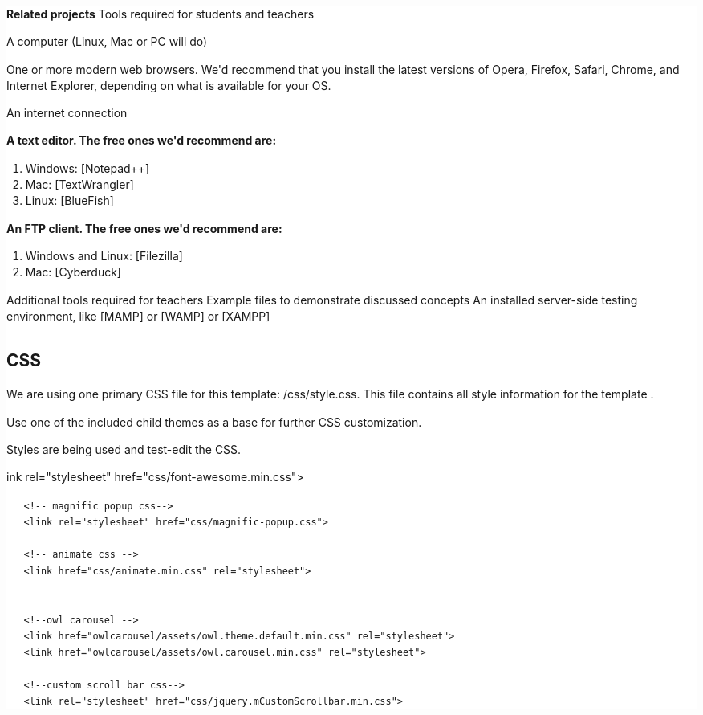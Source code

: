 **Related projects**
Tools required for students and teachers

A computer (Linux, Mac or PC will do)

One or more modern web browsers. We'd recommend that you install the latest versions of Opera, Firefox, Safari, Chrome, and Internet Explorer, depending on what is available for your OS.

An internet connection

**A text editor. The free ones we'd recommend are:**

<ol>
<li>Windows: [Notepad++]</li>
<li>Mac: [TextWrangler]</li>
<li>Linux: [BlueFish]</li>
</ol>

**An FTP client. The free ones we'd recommend are:**



<ol>
<li>Windows and Linux: [Filezilla]</li>
<li>Mac: [Cyberduck]</li>

</ol>

Additional tools required for teachers
Example files to demonstrate discussed concepts
An installed server-side testing environment, like [MAMP] or [WAMP] or [XAMPP]

<a name="CSS"/>


## CSS



We are using one primary CSS file for this template: /css/style.css. This file contains all style information for the template .

Use one of the included child themes as a base for further CSS customization.

Styles are being used and test-edit the CSS.
   
   ink rel="stylesheet" href="css/font-awesome.min.css">
   
       <!-- magnific popup css-->
       <link rel="stylesheet" href="css/magnific-popup.css">
   
       <!-- animate css -->
       <link href="css/animate.min.css" rel="stylesheet">
   
   
       <!--owl carousel -->
       <link href="owlcarousel/assets/owl.theme.default.min.css" rel="stylesheet">
       <link href="owlcarousel/assets/owl.carousel.min.css" rel="stylesheet">
   
       <!--custom scroll bar css-->
       <link rel="stylesheet" href="css/jquery.mCustomScrollbar.min.css">
   
